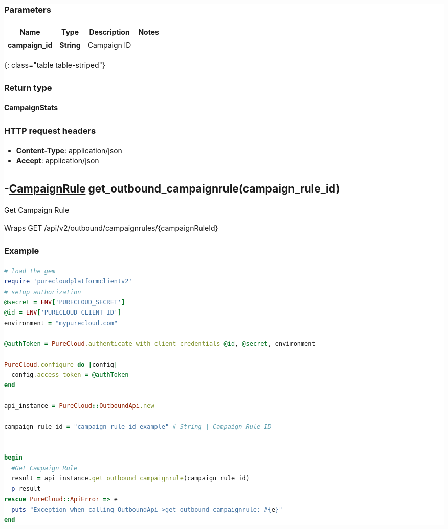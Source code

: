 ### Parameters

Name | Type | Description  | Notes
------------- | ------------- | ------------- | -------------
 **campaign_id** | **String**| Campaign ID |  |
{: class="table table-striped"}


### Return type

[**CampaignStats**](CampaignStats.html)

### HTTP request headers

 - **Content-Type**: application/json
 - **Accept**: application/json



<a name="get_outbound_campaignrule"></a>

## -[**CampaignRule**](CampaignRule.html) get_outbound_campaignrule(campaign_rule_id)

Get Campaign Rule



Wraps GET /api/v2/outbound/campaignrules/{campaignRuleId} 


### Example
~~~ruby
# load the gem
require 'purecloudplatformclientv2'
# setup authorization
@secret = ENV['PURECLOUD_SECRET']
@id = ENV['PURECLOUD_CLIENT_ID']
environment = "mypurecloud.com"

@authToken = PureCloud.authenticate_with_client_credentials @id, @secret, environment

PureCloud.configure do |config|
  config.access_token = @authToken
end

api_instance = PureCloud::OutboundApi.new

campaign_rule_id = "campaign_rule_id_example" # String | Campaign Rule ID


begin
  #Get Campaign Rule
  result = api_instance.get_outbound_campaignrule(campaign_rule_id)
  p result
rescue PureCloud::ApiError => e
  puts "Exception when calling OutboundApi->get_outbound_campaignrule: #{e}"
end
~~~
